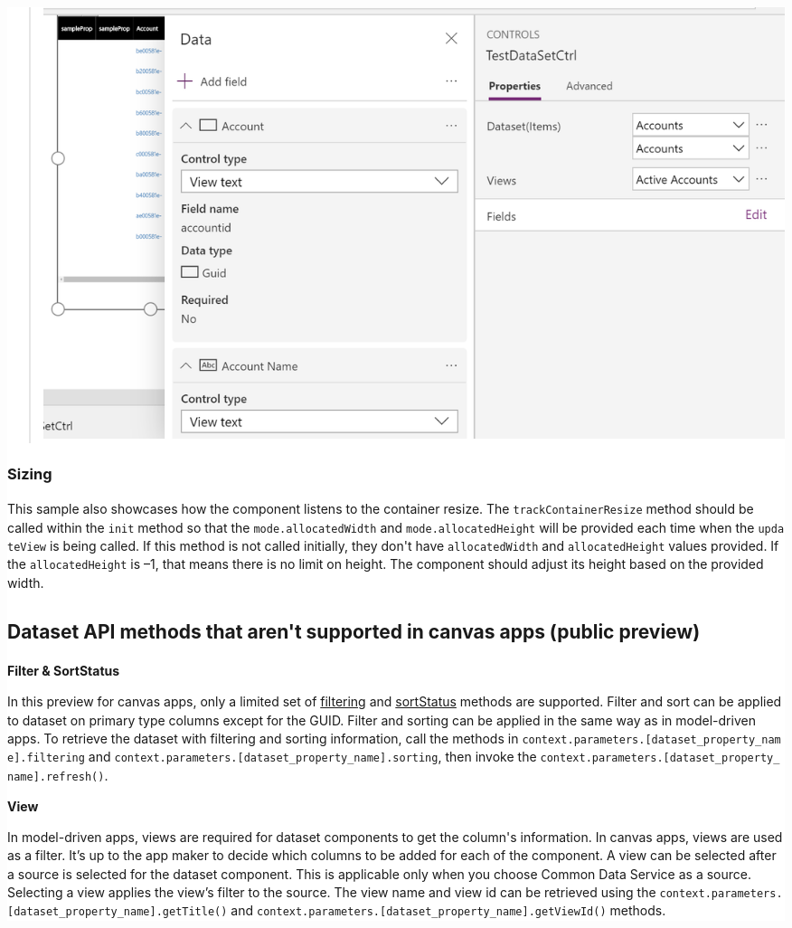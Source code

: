 > ![Property Set view columns](../media/property-set-view-fields.png)

### Sizing

This sample also showcases how the component listens to the container resize. The `trackContainerResize` method should be called within the `init` method so that the `mode.allocatedWidth` and `mode.allocatedHeight` will be provided each time when the `updateView` is being called. If this method is not called initially, they don't have `allocatedWidth` and `allocatedHeight` values provided. If the `allocatedHeight` is –1, that means there is no limit on height. The component should adjust its height based on the provided width.

## Dataset API methods that aren't supported in canvas apps (public preview)

**Filter & SortStatus**

In this preview for canvas apps, only a limited set of [filtering](../reference/filtering.md) and [sortStatus](../reference/sortstatus.md) methods are supported. Filter and sort can be applied to dataset on primary type columns except for the GUID. Filter and sorting can be applied in the same way as in model-driven apps. To retrieve the dataset with filtering and sorting information, call the methods in `context.parameters.[dataset_property_name].filtering` and `context.parameters.[dataset_property_name].sorting`, then invoke the `context.parameters.[dataset_property_name].refresh()`.

**View**

In model-driven apps, views are required for dataset components to get the column's information. In canvas apps, views are used as a filter. It’s up to the app maker to decide which columns to be added for each of the component. A view can be selected after a source is selected for the dataset component. This is applicable only when you choose Common Data Service as a source. Selecting a view applies the view’s filter to the source. The view name and view id can be retrieved using the `context.parameters.[dataset_property_name].getTitle()` and `context.parameters.[dataset_property_name].getViewId()` methods.
